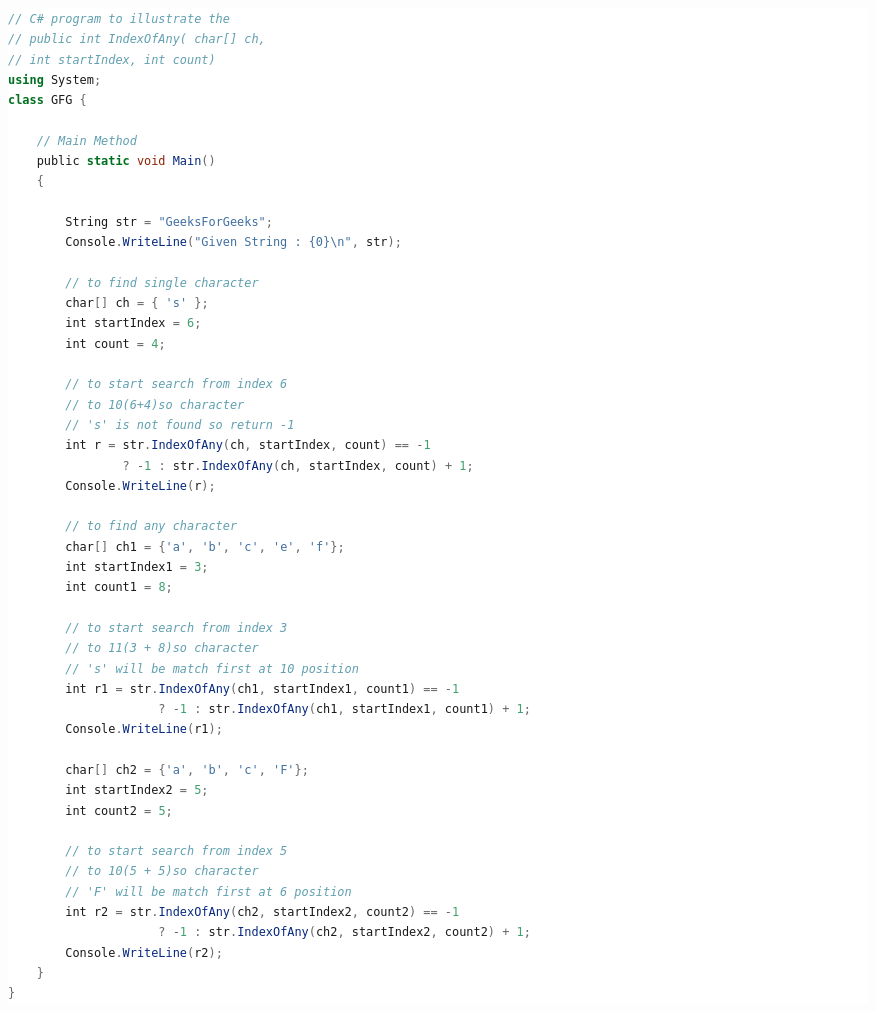 ```cs
// C# program to illustrate the
// public int IndexOfAny( char[] ch,
// int startIndex, int count)
using System;
class GFG {

    // Main Method
    public static void Main()
    {

        String str = "GeeksForGeeks";
        Console.WriteLine("Given String : {0}\n", str);

        // to find single character
        char[] ch = { 's' };
        int startIndex = 6;
        int count = 4;

        // to start search from index 6
        // to 10(6+4)so character
        // 's' is not found so return -1
        int r = str.IndexOfAny(ch, startIndex, count) == -1
                ? -1 : str.IndexOfAny(ch, startIndex, count) + 1;
        Console.WriteLine(r);

        // to find any character
        char[] ch1 = {'a', 'b', 'c', 'e', 'f'};
        int startIndex1 = 3;
        int count1 = 8;

        // to start search from index 3
        // to 11(3 + 8)so character
        // 's' will be match first at 10 position
        int r1 = str.IndexOfAny(ch1, startIndex1, count1) == -1
                     ? -1 : str.IndexOfAny(ch1, startIndex1, count1) + 1;
        Console.WriteLine(r1);

        char[] ch2 = {'a', 'b', 'c', 'F'};
        int startIndex2 = 5;
        int count2 = 5;

        // to start search from index 5
        // to 10(5 + 5)so character
        // 'F' will be match first at 6 position
        int r2 = str.IndexOfAny(ch2, startIndex2, count2) == -1
                     ? -1 : str.IndexOfAny(ch2, startIndex2, count2) + 1;
        Console.WriteLine(r2);
    }
}
```
